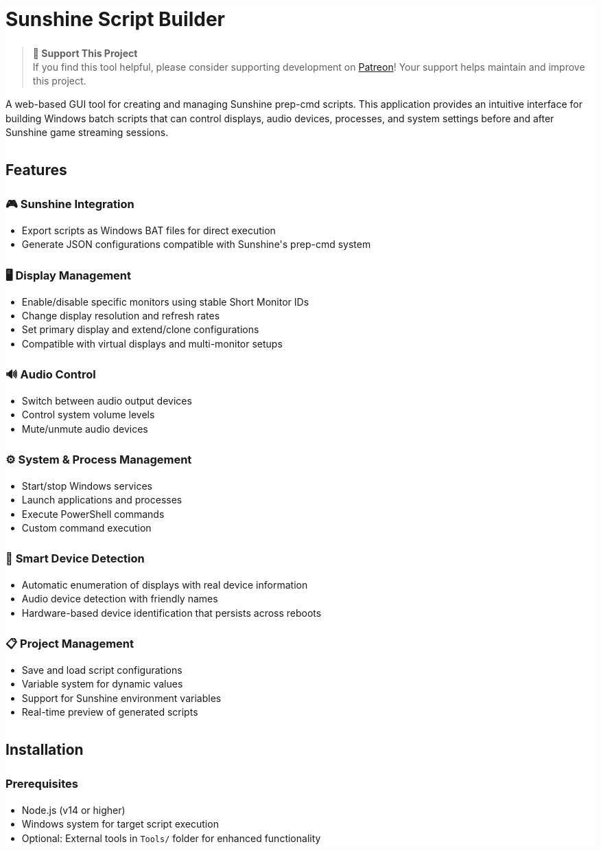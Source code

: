 # Sunshine Script Builder

> **💖 Support This Project**  
> If you find this tool helpful, please consider supporting development on [Patreon](https://patreon.com/mikethetech)! Your support helps maintain and improve this project.

A web-based GUI tool for creating and managing Sunshine prep-cmd scripts. This application provides an intuitive interface for building Windows batch scripts that can control displays, audio devices, processes, and system settings before and after Sunshine game streaming sessions.

## Features

### 🎮 **Sunshine Integration**
- Export scripts as Windows BAT files for direct execution
- Generate JSON configurations compatible with Sunshine's prep-cmd system

### 🖥️ **Display Management**
- Enable/disable specific monitors using stable Short Monitor IDs
- Change display resolution and refresh rates
- Set primary display and extend/clone configurations
- Compatible with virtual displays and multi-monitor setups

### 🔊 **Audio Control**
- Switch between audio output devices
- Control system volume levels
- Mute/unmute audio devices

### ⚙️ **System & Process Management**
- Start/stop Windows services
- Launch applications and processes
- Execute PowerShell commands
- Custom command execution

### 🔧 **Smart Device Detection**
- Automatic enumeration of displays with real device information
- Audio device detection with friendly names
- Hardware-based device identification that persists across reboots

### 📋 **Project Management**
- Save and load script configurations
- Variable system for dynamic values
- Support for Sunshine environment variables
- Real-time preview of generated scripts

## Installation

### Prerequisites
- Node.js (v14 or higher)
- Windows system for target script execution
- Optional: External tools in `Tools/` folder for enhanced functionality
